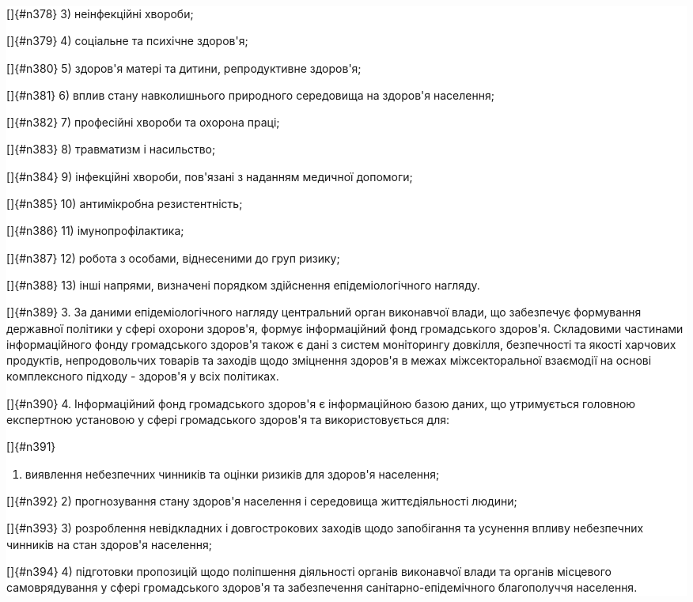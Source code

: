 []{#n378}
3) неінфекційні хвороби;

[]{#n379}
4) соціальне та психічне здоров'я;

[]{#n380}
5) здоров'я матері та дитини, репродуктивне здоров'я;

[]{#n381}
6) вплив стану навколишнього природного середовища на здоров'я населення;

[]{#n382}
7) професійні хвороби та охорона праці;

[]{#n383}
8) травматизм і насильство;

[]{#n384}
9) інфекційні хвороби, пов'язані з наданням медичної допомоги;

[]{#n385}
10) антимікробна резистентність;

[]{#n386}
11) імунопрофілактика;

[]{#n387}
12) робота з особами, віднесеними до груп ризику;

[]{#n388}
13) інші напрями, визначені порядком здійснення епідеміологічного нагляду.

[]{#n389}
3. За даними епідеміологічного нагляду центральний орган виконавчої влади, що забезпечує формування державної політики у сфері охорони здоров'я, формує інформаційний фонд громадського здоров'я. Складовими частинами інформаційного фонду громадського здоров'я також є дані з систем моніторингу довкілля, безпечності та якості харчових продуктів, непродовольчих товарів та заходів щодо зміцнення здоров'я в межах міжсекторальної взаємодії на основі комплексного підходу - здоров'я у всіх політиках.

[]{#n390}
4. Інформаційний фонд громадського здоров'я є інформаційною базою даних, що утримується головною експертною установою у сфері громадського здоров'я та використовується для:

[]{#n391}
1) виявлення небезпечних чинників та оцінки ризиків для здоров'я населення;

[]{#n392}
2) прогнозування стану здоров'я населення і середовища життєдіяльності людини;

[]{#n393}
3) розроблення невідкладних і довгострокових заходів щодо запобігання та усунення впливу небезпечних чинників на стан здоров'я населення;

[]{#n394}
4) підготовки пропозицій щодо поліпшення діяльності органів виконавчої влади та органів місцевого самоврядування у сфері громадського здоров'я та забезпечення санітарно-епідемічного благополуччя населення.
